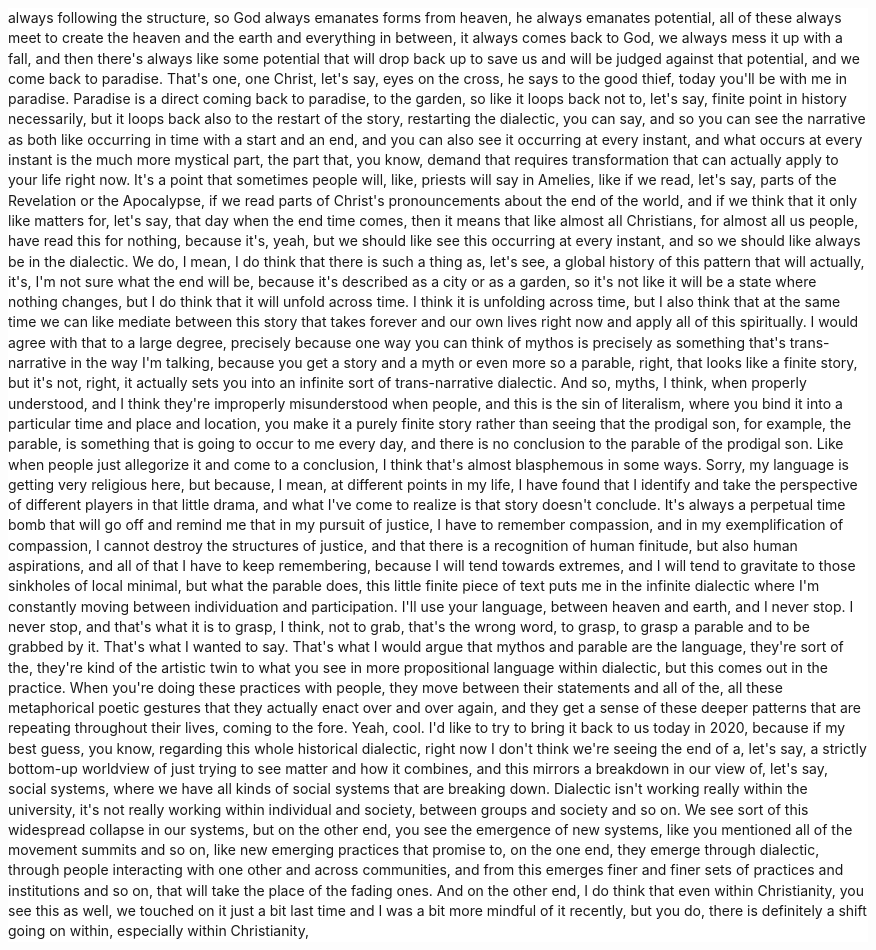 always following the structure, so God always emanates forms from heaven, he always emanates potential, all of these always meet to create the heaven and the earth and everything in between, it always comes back to God, we always mess it up with a fall, and then there's always like some potential that will drop back up to save us and will be judged against that potential, and we come back to paradise. That's one, one Christ, let's say, eyes on the cross, he says to the good thief, today you'll be with me in paradise. Paradise is a direct coming back to paradise, to the garden, so like it loops back not to, let's say, finite point in history necessarily, but it loops back also to the restart of the story, restarting the dialectic, you can say, and so you can see the narrative as both like occurring in time with a start and an end, and you can also see it occurring at every instant, and what occurs at every instant is the much more mystical part, the part that, you know, demand that requires transformation that can actually apply to your life right now. It's a point that sometimes people will, like, priests will say in Amelies, like if we read, let's say, parts of the Revelation or the Apocalypse, if we read parts of Christ's pronouncements about the end of the world, and if we think that it only like matters for, let's say, that day when the end time comes, then it means that like almost all Christians, for almost all us people, have read this for nothing, because it's, yeah, but we should like see this occurring at every instant, and so we should like always be in the dialectic. We do, I mean, I do think that there is such a thing as, let's see, a global history of this pattern that will actually, it's, I'm not sure what the end will be, because it's described as a city or as a garden, so it's not like it will be a state where nothing changes, but I do think that it will unfold across time. I think it is unfolding across time, but I also think that at the same time we can like mediate between this story that takes forever and our own lives right now and apply all of this spiritually. I would agree with that to a large degree, precisely because one way you can think of mythos is precisely as something that's trans-narrative in the way I'm talking, because you get a story and a myth or even more so a parable, right, that looks like a finite story, but it's not, right, it actually sets you into an infinite sort of trans-narrative dialectic. And so, myths, I think, when properly understood, and I think they're improperly misunderstood when people, and this is the sin of literalism, where you bind it into a particular time and place and location, you make it a purely finite story rather than seeing that the prodigal son, for example, the parable, is something that is going to occur to me every day, and there is no conclusion to the parable of the prodigal son. Like when people just allegorize it and come to a conclusion, I think that's almost blasphemous in some ways. Sorry, my language is getting very religious here, but because, I mean, at different points in my life, I have found that I identify and take the perspective of different players in that little drama, and what I've come to realize is that story doesn't conclude. It's always a perpetual time bomb that will go off and remind me that in my pursuit of justice, I have to remember compassion, and in my exemplification of compassion, I cannot destroy the structures of justice, and that there is a recognition of human finitude, but also human aspirations, and all of that I have to keep remembering, because I will tend towards extremes, and I will tend to gravitate to those sinkholes of local minimal, but what the parable does, this little finite piece of text puts me in the infinite dialectic where I'm constantly moving between individuation and participation. I'll use your language, between heaven and earth, and I never stop. I never stop, and that's what it is to grasp, I think, not to grab, that's the wrong word, to grasp, to grasp a parable and to be grabbed by it. That's what I wanted to say. That's what I would argue that mythos and parable are the language, they're sort of the, they're kind of the artistic twin to what you see in more propositional language within dialectic, but this comes out in the practice. When you're doing these practices with people, they move between their statements and all of the, all these metaphorical poetic gestures that they actually enact over and over again, and they get a sense of these deeper patterns that are repeating throughout their lives, coming to the fore. Yeah, cool. I'd like to try to bring it back to us today in 2020, because if my best guess, you know, regarding this whole historical dialectic, right now I don't think we're seeing the end of a, let's say, a strictly bottom-up worldview of just trying to see matter and how it combines, and this mirrors a breakdown in our view of, let's say, social systems, where we have all kinds of social systems that are breaking down. Dialectic isn't working really within the university, it's not really working within individual and society, between groups and society and so on. We see sort of this widespread collapse in our systems, but on the other end, you see the emergence of new systems, like you mentioned all of the movement summits and so on, like new emerging practices that promise to, on the one end, they emerge through dialectic, through people interacting with one other and across communities, and from this emerges finer and finer sets of practices and institutions and so on, that will take the place of the fading ones. And on the other end, I do think that even within Christianity, you see this as well, we touched on it just a bit last time and I was a bit more mindful of it recently, but you do, there is definitely a shift going on within, especially within Christianity,